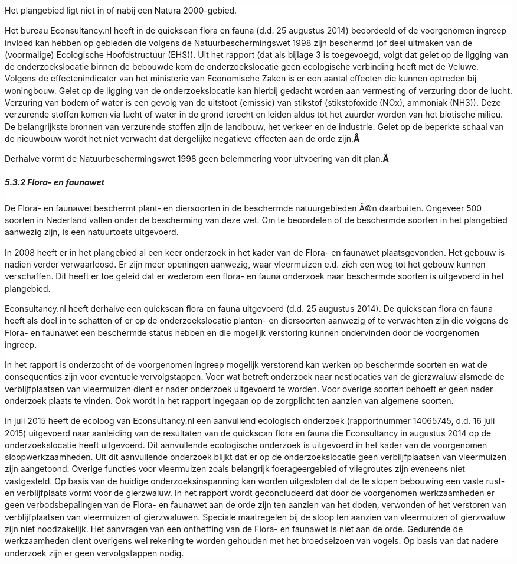 Het plangebied ligt niet in of nabij een Natura 2000\-gebied.

Het bureau Econsultancy.nl heeft in de quickscan flora en fauna (d.d. 25 augustus 2014\) beoordeeld of de voorgenomen ingreep invloed kan hebben op gebieden die volgens de Natuurbeschermingswet 1998 zijn beschermd (of deel uitmaken van de (voormalige) Ecologische Hoofdstructuur (EHS)). Uit het rapport (dat als bijlage 3 is toegevoegd, volgt dat gelet op de ligging van de onderzoekslocatie binnen de bebouwde kom de onderzoekslocatie geen ecologische verbinding heeft met de Veluwe. Volgens de effectenindicator van het ministerie van Economische Zaken is er een aantal effecten die kunnen optreden bij woningbouw. Gelet op de ligging van de onderzoekslocatie kan hierbij gedacht worden aan vermesting of verzuring door de lucht. Verzuring van bodem of water is een gevolg van de uitstoot (emissie) van stikstof (stikstofoxide (NOx), ammoniak (NH3\)). Deze verzurende stoffen komen via lucht of water in de grond terecht en leiden aldus tot het zuurder worden van het biotische milieu. De belangrijkste bronnen van verzurende stoffen zijn de landbouw, het verkeer en de industrie. Gelet op de beperkte schaal van de nieuwbouw wordt het niet verwacht dat dergelijke negatieve effecten aan de orde zijn.**Â**

Derhalve vormt de Natuurbeschermingswet 1998 geen belemmering voor uitvoering van dit plan.**Â**

##### 5\.3\.2 Flora\- en faunawet

De Flora\- en faunawet beschermt plant\- en diersoorten in de beschermde natuurgebieden Ã©n daarbuiten. Ongeveer 500 soorten in Nederland vallen onder de bescherming van deze wet. Om te beoordelen of de beschermde soorten in het plangebied aanwezig zijn, is een natuurtoets uitgevoerd.

In 2008 heeft er in het plangebied al een keer onderzoek in het kader van de Flora\- en faunawet plaatsgevonden. Het gebouw is nadien verder verwaarloosd. Er zijn meer openingen aanwezig, waar vleermuizen e.d. zich een weg tot het gebouw kunnen verschaffen. Dit heeft er toe geleid dat er wederom een flora\- en fauna onderzoek naar beschermde soorten is uitgevoerd in het plangebied.

Econsultancy.nl heeft derhalve een quickscan flora en fauna uitgevoerd (d.d. 25 augustus 2014\). De quickscan flora en fauna heeft als doel in te schatten of er op de onderzoekslocatie planten\- en diersoorten aanwezig of te verwachten zijn die volgens de Flora\- en faunawet een beschermde status hebben en die mogelijk verstoring kunnen ondervinden door de voorgenomen ingreep.

In het rapport is onderzocht of de voorgenomen ingreep mogelijk verstorend kan werken op beschermde soorten en wat de consequenties zijn voor eventuele vervolgstappen. Voor wat betreft onderzoek naar nestlocaties van de gierzwaluw alsmede de verblijfplaatsen van vleermuizen dient er nader onderzoek uitgevoerd te worden. Voor overige soorten behoeft er geen nader onderzoek plaats te vinden. Ook wordt in het rapport ingegaan op de zorgplicht ten aanzien van algemene soorten.

In juli 2015 heeft de ecoloog van Econsultancy.nl een aanvullend ecologisch onderzoek (rapportnummer 14065745, d.d. 16 juli 2015\) uitgevoerd naar aanleiding van de resultaten van de quickscan flora en fauna die Econsultancy in augustus 2014 op de onderzoekslocatie heeft uitgevoerd. Dit aanvullende ecologische onderzoek is uitgevoerd in het kader van de voorgenomen sloopwerkzaamheden. Uit dit aanvullende onderzoek blijkt dat er op de onderzoekslocatie geen verblijfplaatsen van vleermuizen zijn aangetoond. Overige functies voor vleermuizen zoals belangrijk foerageergebied of vliegroutes zijn eveneens niet vastgesteld. Op basis van de huidige onderzoeksinspanning kan worden uitgesloten dat de te slopen bebouwing een vaste rust\- en verblijfplaats vormt voor de gierzwaluw. In het rapport wordt geconcludeerd dat door de voorgenomen werkzaamheden er geen verbodsbepalingen van de Flora\- en faunawet aan de orde zijn ten aanzien van het doden, verwonden of het verstoren van verblijfplaatsen van vleermuizen of gierzwaluwen. Speciale maatregelen bij de sloop ten aanzien van vleermuizen of gierzwaluw zijn niet noodzakelijk. Het aanvragen van een ontheffing van de Flora\- en faunawet is niet aan de orde. Gedurende de werkzaamheden dient overigens wel rekening te worden gehouden met het broedseizoen van vogels. Op basis van dat nadere onderzoek zijn er geen vervolgstappen nodig.
